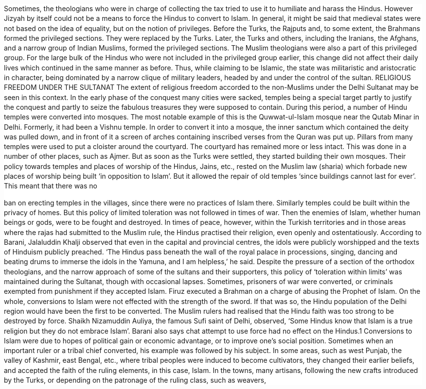 Sometimes, the theologians who were in charge of collecting the tax tried to use it to humiliate and harass the Hindus. However Jizyah by itself could not be a means to force the Hindus to convert to Islam. In general, it might be said that medieval states were not based on the idea of equality, but on the notion of privileges. Before the Turks, the Rajputs and, to some extent, the Brahmans formed the privileged sections. They were replaced by the Turks. Later, the Turks and others, including the Iranians, the Afghans, and a narrow group of Indian Muslims, formed the privileged sections. The Muslim theologians were also a part of this privileged group. For the large bulk of the Hindus who were not included in the privileged group earlier, this change did not affect their daily lives which continued in the same manner as before.
Thus, while claiming to be Islamic, the state was militaristic and aristocratic in character, being dominated by a narrow clique of military leaders, headed by and under the control of the sultan.
RELIGIOUS FREEDOM UNDER THE SULTANAT
The extent of religious freedom accorded to the non-Muslims under the Delhi Sultanat may be seen in this context. In the early phase of the conquest many cities were sacked, temples being a special target partly to justify the conquest and partly to seize the fabulous treasures they were supposed to contain. During this period, a number of Hindu temples were converted into mosques. The most notable example of this is the Quwwat-ul-Islam mosque near the Qutab Minar in Delhi. Formerly, it had been a Vishnu temple. In order to convert it into a mosque, the inner sanctum which contained the deity was pulled down, and in front of it a screen of arches containing inscribed verses from the Quran was put up. Pillars from many temples were used to put a cloister around the courtyard. The courtyard has remained more or less intact. This was done in a number of other places, such as Ajmer. But as soon as the Turks were settled, they started building their own mosques. Their policy towards temples and places of worship of the Hindus, Jains, etc., rested on the Muslim law (sharia) which forbade new places of worship being built ‘in opposition to Islam’. But it allowed the repair of old temples ‘since buildings cannot last for ever’. This meant that there was no

ban on erecting temples in the villages, since there were no practices of Islam there. Similarly temples could be built within the privacy of homes. But this policy of limited toleration was not followed in times of war. Then the enemies of Islam, whether human beings or gods, were to be fought and destroyed.
In times of peace, however, within the Turkish territories and in those areas where the rajas had submitted to the Muslim rule, the Hindus practised their religion, even openly and ostentatiously. According to Barani, Jalaluddin Khalji observed that even in the capital and provincial centres, the idols were publicly worshipped and the texts of Hinduism publicly preached. ‘The Hindus pass beneath the wall of the royal palace in processions, singing, dancing and beating drums to immerse the idols in the Yamuna, and I am helpless,’ he said.
Despite the pressure of a section of the orthodox theologians, and the narrow approach of some of the sultans and their supporters, this policy of ‘toleration within limits’ was maintained during the Sultanat, though with occasional lapses. Sometimes, prisoners of war were converted, or criminals exempted from punishment if they accepted Islam. Firuz executed a Brahman on a charge of abusing the Prophet of Islam.
On the whole, conversions to Islam were not effected with the strength of the sword. If that was so, the Hindu population of the Delhi region would have been the first to be converted. The Muslim rulers had realised that the Hindu faith was too strong to be destroyed by force. Shaikh Nizamuddin Auliya, the famous Sufi saint of Delhi, observed, ‘Some Hindus know that Islam is a true religion but they do not embrace Islam’. Barani also says chat
attempt to use force had no effect on the Hindus.1
Conversions to Islam were due to hopes of political gain or economic advantage, or to improve one’s social position. Sometimes when an important ruler or a tribal chief converted, his example was followed by his subject. In some areas, such as west Punjab, the valley of Kashmir, east Bengal, etc., where tribal peoples were induced to become cultivators, they changed their earlier beliefs, and accepted the faith of the ruling elements, in this case, Islam. In the towns, many artisans, following the new crafts introduced by the Turks, or depending on the patronage of the ruling class, such as weavers,
